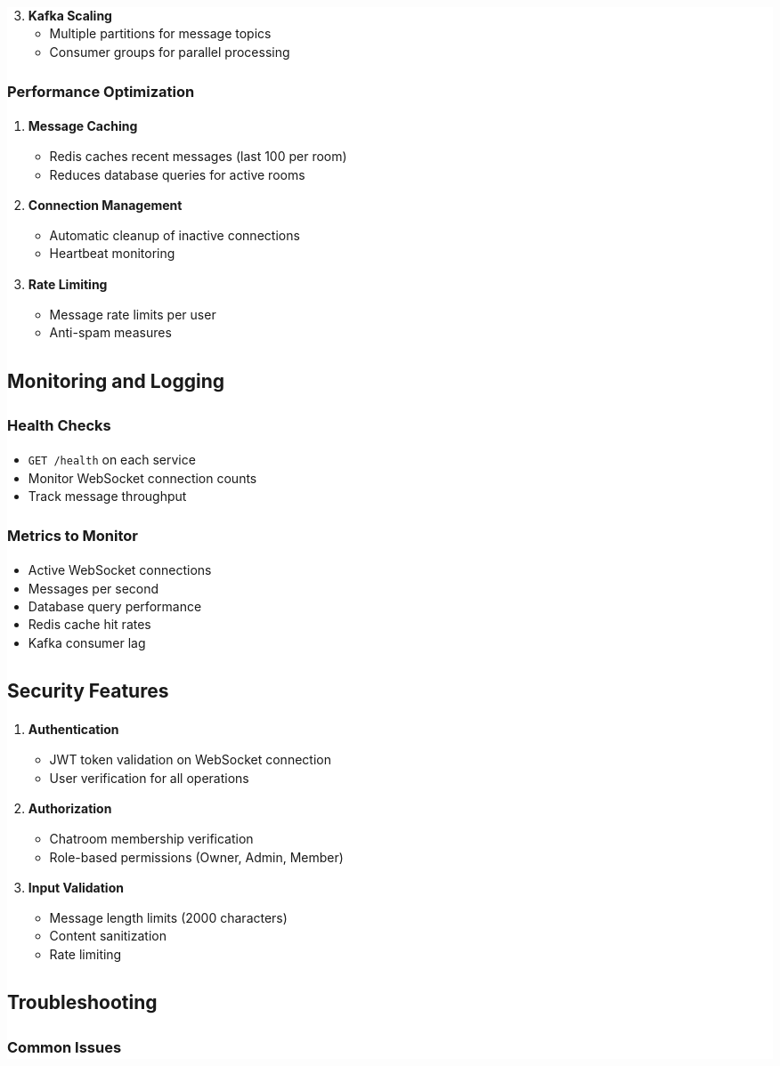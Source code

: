 3. **Kafka Scaling**
   - Multiple partitions for message topics
   - Consumer groups for parallel processing

### Performance Optimization

1. **Message Caching**
   - Redis caches recent messages (last 100 per room)
   - Reduces database queries for active rooms

2. **Connection Management**
   - Automatic cleanup of inactive connections
   - Heartbeat monitoring

3. **Rate Limiting**
   - Message rate limits per user
   - Anti-spam measures

## Monitoring and Logging

### Health Checks
- `GET /health` on each service
- Monitor WebSocket connection counts
- Track message throughput

### Metrics to Monitor
- Active WebSocket connections
- Messages per second
- Database query performance
- Redis cache hit rates
- Kafka consumer lag

## Security Features

1. **Authentication**
   - JWT token validation on WebSocket connection
   - User verification for all operations

2. **Authorization**
   - Chatroom membership verification
   - Role-based permissions (Owner, Admin, Member)

3. **Input Validation**
   - Message length limits (2000 characters)
   - Content sanitization
   - Rate limiting

## Troubleshooting

### Common Issues

